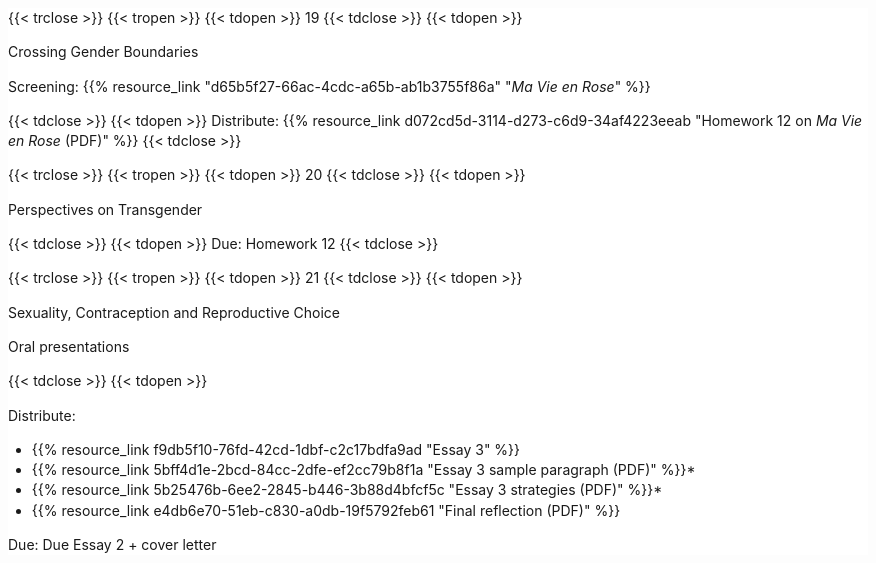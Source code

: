 {{< trclose >}}
{{< tropen >}}
{{< tdopen >}}
19
{{< tdclose >}}
{{< tdopen >}}


Crossing Gender Boundaries

Screening: {{% resource_link "d65b5f27-66ac-4cdc-a65b-ab1b3755f86a" "_Ma Vie en Rose_" %}}


{{< tdclose >}}
{{< tdopen >}}
Distribute: {{% resource_link d072cd5d-3114-d273-c6d9-34af4223eeab "Homework 12 on _Ma Vie en Rose_ (PDF)" %}}
{{< tdclose >}}

{{< trclose >}}
{{< tropen >}}
{{< tdopen >}}
20
{{< tdclose >}}
{{< tdopen >}}


Perspectives on Transgender


{{< tdclose >}}
{{< tdopen >}}
Due: Homework 12
{{< tdclose >}}

{{< trclose >}}
{{< tropen >}}
{{< tdopen >}}
21
{{< tdclose >}}
{{< tdopen >}}


Sexuality, Contraception and Reproductive Choice

Oral presentations


{{< tdclose >}}
{{< tdopen >}}


Distribute:

*   {{% resource_link f9db5f10-76fd-42cd-1dbf-c2c17bdfa9ad "Essay 3" %}}
*   {{% resource_link 5bff4d1e-2bcd-84cc-2dfe-ef2cc79b8f1a "Essay 3 sample paragraph (PDF)" %}}\*
*   {{% resource_link 5b25476b-6ee2-2845-b446-3b88d4bfcf5c "Essay 3 strategies (PDF)" %}}\*
*   {{% resource_link e4db6e70-51eb-c830-a0db-19f5792feb61 "Final reflection (PDF)" %}}

Due: Due Essay 2 + cover letter
